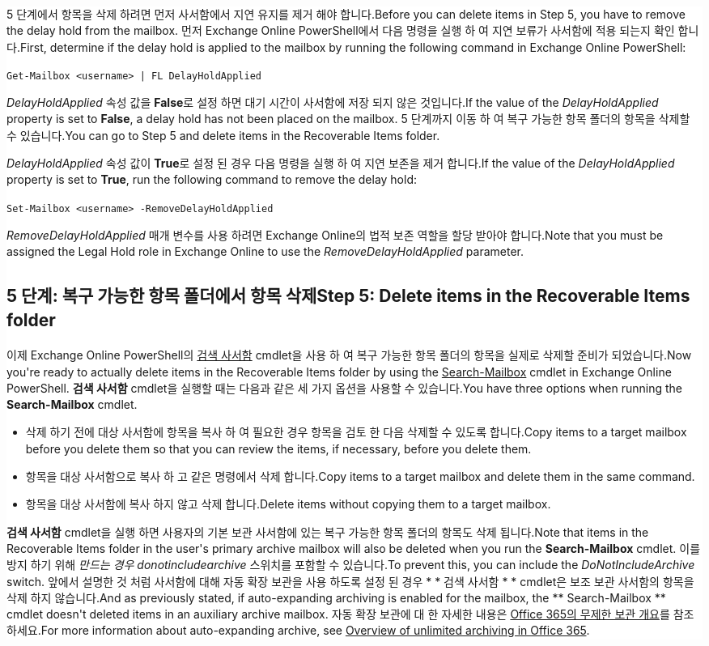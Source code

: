 <span data-ttu-id="9836e-233">5 단계에서 항목을 삭제 하려면 먼저 사서함에서 지연 유지를 제거 해야 합니다.</span><span class="sxs-lookup"><span data-stu-id="9836e-233">Before you can delete items in Step 5, you have to remove the delay hold from the mailbox.</span></span> <span data-ttu-id="9836e-234">먼저 Exchange Online PowerShell에서 다음 명령을 실행 하 여 지연 보류가 사서함에 적용 되는지 확인 합니다.</span><span class="sxs-lookup"><span data-stu-id="9836e-234">First, determine if the delay hold is applied to the mailbox by running the following command in Exchange Online PowerShell:</span></span>

```
Get-Mailbox <username> | FL DelayHoldApplied
```

<span data-ttu-id="9836e-235">*DelayHoldApplied* 속성 값을 **False**로 설정 하면 대기 시간이 사서함에 저장 되지 않은 것입니다.</span><span class="sxs-lookup"><span data-stu-id="9836e-235">If the value of the *DelayHoldApplied* property is set to **False**, a delay hold has not been placed on the mailbox.</span></span> <span data-ttu-id="9836e-236">5 단계까지 이동 하 여 복구 가능한 항목 폴더의 항목을 삭제할 수 있습니다.</span><span class="sxs-lookup"><span data-stu-id="9836e-236">You can go to Step 5 and delete items in the Recoverable Items folder.</span></span>

<span data-ttu-id="9836e-237">*DelayHoldApplied* 속성 값이 **True**로 설정 된 경우 다음 명령을 실행 하 여 지연 보존을 제거 합니다.</span><span class="sxs-lookup"><span data-stu-id="9836e-237">If the value of the *DelayHoldApplied* property is set to **True**, run the following command to remove the delay hold:</span></span>

```
Set-Mailbox <username> -RemoveDelayHoldApplied
```
<span data-ttu-id="9836e-238">*RemoveDelayHoldApplied* 매개 변수를 사용 하려면 Exchange Online의 법적 보존 역할을 할당 받아야 합니다.</span><span class="sxs-lookup"><span data-stu-id="9836e-238">Note that you must be assigned the Legal Hold role in Exchange Online to use the *RemoveDelayHoldApplied* parameter.</span></span>

## <a name="step-5-delete-items-in-the-recoverable-items-folder"></a><span data-ttu-id="9836e-239">5 단계: 복구 가능한 항목 폴더에서 항목 삭제</span><span class="sxs-lookup"><span data-stu-id="9836e-239">Step 5: Delete items in the Recoverable Items folder</span></span>

<span data-ttu-id="9836e-240">이제 Exchange Online PowerShell의 [검색 사서함](https://go.microsoft.com/fwlink/?linkid=852595) cmdlet을 사용 하 여 복구 가능한 항목 폴더의 항목을 실제로 삭제할 준비가 되었습니다.</span><span class="sxs-lookup"><span data-stu-id="9836e-240">Now you're ready to actually delete items in the Recoverable Items folder by using the [Search-Mailbox](https://go.microsoft.com/fwlink/?linkid=852595) cmdlet in Exchange Online PowerShell.</span></span> <span data-ttu-id="9836e-241">**검색 사서함** cmdlet을 실행할 때는 다음과 같은 세 가지 옵션을 사용할 수 있습니다.</span><span class="sxs-lookup"><span data-stu-id="9836e-241">You have three options when running the **Search-Mailbox** cmdlet.</span></span> 
  
- <span data-ttu-id="9836e-242">삭제 하기 전에 대상 사서함에 항목을 복사 하 여 필요한 경우 항목을 검토 한 다음 삭제할 수 있도록 합니다.</span><span class="sxs-lookup"><span data-stu-id="9836e-242">Copy items to a target mailbox before you delete them so that you can review the items, if necessary, before you delete them.</span></span>
    
- <span data-ttu-id="9836e-243">항목을 대상 사서함으로 복사 하 고 같은 명령에서 삭제 합니다.</span><span class="sxs-lookup"><span data-stu-id="9836e-243">Copy items to a target mailbox and delete them in the same command.</span></span>
    
- <span data-ttu-id="9836e-244">항목을 대상 사서함에 복사 하지 않고 삭제 합니다.</span><span class="sxs-lookup"><span data-stu-id="9836e-244">Delete items without copying them to a target mailbox.</span></span> 
    
<span data-ttu-id="9836e-245">**검색 사서함** cmdlet을 실행 하면 사용자의 기본 보관 사서함에 있는 복구 가능한 항목 폴더의 항목도 삭제 됩니다.</span><span class="sxs-lookup"><span data-stu-id="9836e-245">Note that items in the Recoverable Items folder in the user's primary archive mailbox will also be deleted when you run the **Search-Mailbox** cmdlet.</span></span> <span data-ttu-id="9836e-246">이를 방지 하기 위해 *만드는 경우 donotincludearchive* 스위치를 포함할 수 있습니다.</span><span class="sxs-lookup"><span data-stu-id="9836e-246">To prevent this, you can include the  *DoNotIncludeArchive*  switch.</span></span> <span data-ttu-id="9836e-247">앞에서 설명한 것 처럼 사서함에 대해 자동 확장 보관을 사용 하도록 설정 된 경우 \* \* 검색 사서함 \* \* cmdlet은 보조 보관 사서함의 항목을 삭제 하지 않습니다.</span><span class="sxs-lookup"><span data-stu-id="9836e-247">And as previously stated, if auto-expanding archiving is enabled for the mailbox, the \*\* Search-Mailbox \*\* cmdlet doesn't deleted items in an auxiliary archive mailbox.</span></span> <span data-ttu-id="9836e-248">자동 확장 보관에 대 한 자세한 내용은 [Office 365의 무제한 보관 개요](unlimited-archiving.md)를 참조 하세요.</span><span class="sxs-lookup"><span data-stu-id="9836e-248">For more information about auto-expanding archive, see [Overview of unlimited archiving in Office 365](unlimited-archiving.md).</span></span>
  